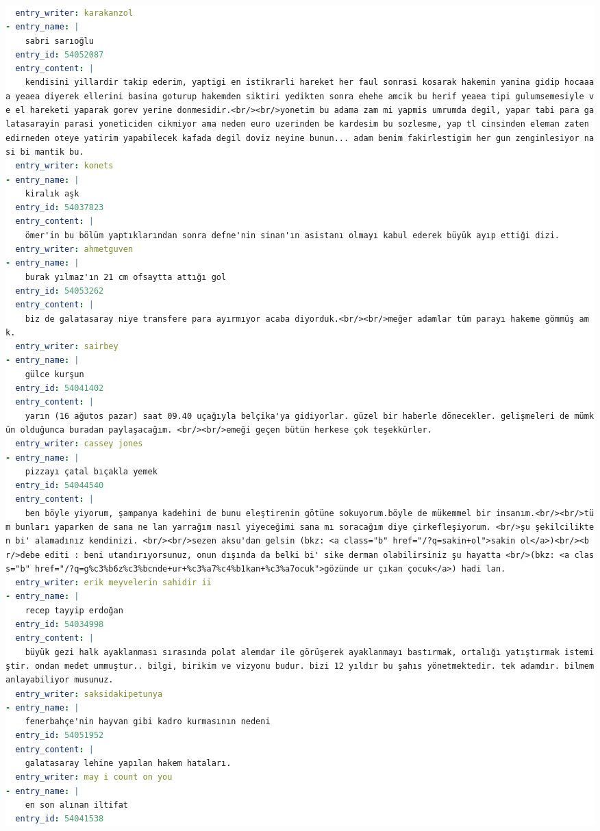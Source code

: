 ```yaml
  entry_writer: karakanzol
- entry_name: |
    sabri sarıoğlu
  entry_id: 54052087
  entry_content: |
    kendisini yillardir takip ederim, yaptigi en istikrarli hareket her faul sonrasi kosarak hakemin yanina gidip hocaaaa yeaea diyerek ellerini basina goturup hakemden siktiri yedikten sonra ehehe amcik bu herif yeaea tipi gulumsemesiyle ve el hareketi yaparak gorev yerine donmesidir.<br/><br/>yonetim bu adama zam mi yapmis umrumda degil, yapar tabi para galatasarayin parasi yoneticiden cikmiyor ama neden euro uzerinden be kardesim bu sozlesme, yap tl cinsinden eleman zaten edirneden oteye yatirim yapabilecek kafada degil doviz neyine bunun... adam benim fakirlestigim her gun zenginlesiyor nasi bi mantik bu.
  entry_writer: konets
- entry_name: |
    kiralık aşk
  entry_id: 54037823
  entry_content: |
    ömer'in bu bölüm yaptıklarından sonra defne'nin sinan'ın asistanı olmayı kabul ederek büyük ayıp ettiği dizi.
  entry_writer: ahmetguven
- entry_name: |
    burak yılmaz'ın 21 cm ofsaytta attığı gol
  entry_id: 54053262
  entry_content: |
    biz de galatasaray niye transfere para ayırmıyor acaba diyorduk.<br/><br/>meğer adamlar tüm parayı hakeme gömmüş amk.
  entry_writer: sairbey
- entry_name: |
    gülce kurşun
  entry_id: 54041402
  entry_content: |
    yarın (16 ağutos pazar) saat 09.40 uçağıyla belçika'ya gidiyorlar. güzel bir haberle dönecekler. gelişmeleri de mümkün olduğunca buradan paylaşacağım. <br/><br/>emeği geçen bütün herkese çok teşekkürler.
  entry_writer: cassey jones
- entry_name: |
    pizzayı çatal bıçakla yemek
  entry_id: 54044540
  entry_content: |
    ben böyle yiyorum, şampanya kadehini de bunu eleştirenin götüne sokuyorum.böyle de mükemmel bir insanım.<br/><br/>tüm bunları yaparken de sana ne lan yarrağım nasıl yiyeceğimi sana mı soracağım diye çirkefleşiyorum. <br/>şu şekilcilikten bi' alamadınız kendinizi. <br/><br/>sezen aksu'dan gelsin (bkz: <a class="b" href="/?q=sakin+ol">sakin ol</a>)<br/><br/>debe editi : beni utandırıyorsunuz, onun dışında da belki bi' sike derman olabilirsiniz şu hayatta <br/>(bkz: <a class="b" href="/?q=g%c3%b6z%c3%bcnde+ur+%c3%a7%c4%b1kan+%c3%a7ocuk">gözünde ur çıkan çocuk</a>) hadi lan.
  entry_writer: erik meyvelerin sahidir ii
- entry_name: |
    recep tayyip erdoğan
  entry_id: 54034998
  entry_content: |
    büyük gezi halk ayaklanması sırasında polat alemdar ile görüşerek ayaklanmayı bastırmak, ortalığı yatıştırmak istemiştir. ondan medet ummuştur.. bilgi, birikim ve vizyonu budur. bizi 12 yıldır bu şahıs yönetmektedir. tek adamdır. bilmem anlayabiliyor musunuz.
  entry_writer: saksidakipetunya
- entry_name: |
    fenerbahçe'nin hayvan gibi kadro kurmasının nedeni
  entry_id: 54051952
  entry_content: |
    galatasaray lehine yapılan hakem hataları.
  entry_writer: may i count on you
- entry_name: |
    en son alınan iltifat
  entry_id: 54041538
```